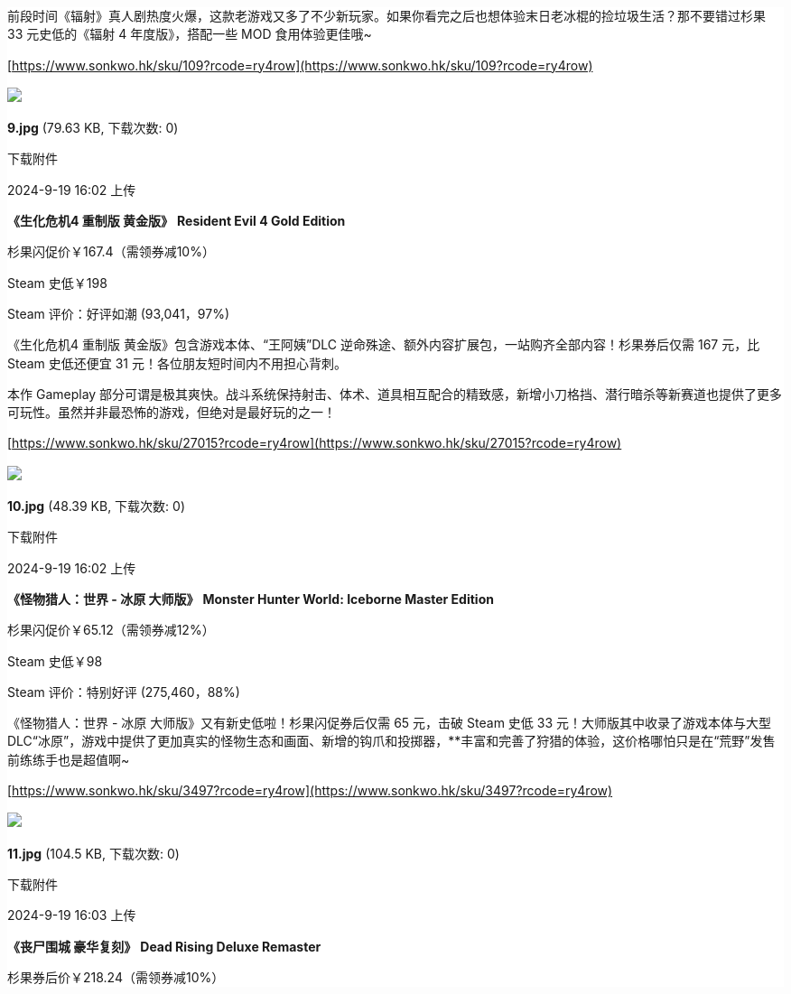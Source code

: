 前段时间《辐射》真人剧热度火爆，这款老游戏又多了不少新玩家。如果你看完之后也想体验末日老冰棍的捡垃圾生活？那不要错过杉果 33 元史低的《辐射 4 年度版》，搭配一些 MOD 食用体验更佳哦~

[https://www.sonkwo.hk/sku/109?rcode=ry4row](https://www.sonkwo.hk/sku/109?rcode=ry4row)

<img src="https://img.saraba1st.com/forum/202409/19/160256hgtmotw2xtgzif1j.jpg" referrerpolicy="no-referrer">

<strong>9.jpg</strong> (79.63 KB, 下载次数: 0)

下载附件

2024-9-19 16:02 上传

<strong>《生化危机4 重制版 黄金版》</strong>
<strong>Resident Evil 4 Gold Edition</strong>

杉果闪促价￥167.4（需领券减10%）

Steam 史低￥198

Steam 评价：好评如潮 (93,041，97%)

《生化危机4 重制版 黄金版》包含游戏本体、“王阿姨”DLC 逆命殊途、额外内容扩展包，一站购齐全部内容！杉果券后仅需 167 元，比 Steam 史低还便宜 31 元！各位朋友短时间内不用担心背刺。

本作 Gameplay 部分可谓是极其爽快。战斗系统保持射击、体术、道具相互配合的精致感，新增小刀格挡、潜行暗杀等新赛道也提供了更多可玩性。虽然并非最恐怖的游戏，但绝对是最好玩的之一！

[https://www.sonkwo.hk/sku/27015?rcode=ry4row](https://www.sonkwo.hk/sku/27015?rcode=ry4row)

<img src="https://img.saraba1st.com/forum/202409/19/160258e3pougbcz3goncpb.jpg" referrerpolicy="no-referrer">

<strong>10.jpg</strong> (48.39 KB, 下载次数: 0)

下载附件

2024-9-19 16:02 上传

<strong>《怪物猎人：世界 - 冰原 大师版》</strong>
<strong>Monster Hunter World: Iceborne Master Edition</strong>

杉果闪促价￥65.12（需领券减12%）

Steam 史低￥98

Steam 评价：特别好评 (275,460，88%)

《怪物猎人：世界 - 冰原 大师版》又有新史低啦！杉果闪促券后仅需 65 元，击破 Steam 史低 33 元！大师版其中收录了游戏本体与大型 DLC“冰原”，游戏中提供了更加真实的怪物生态和画面、新增的钩爪和投掷器，**丰富和完善了狩猎的体验，这价格哪怕只是在“荒野”发售前练练手也是超值啊~

[https://www.sonkwo.hk/sku/3497?rcode=ry4row](https://www.sonkwo.hk/sku/3497?rcode=ry4row)

<img src="https://img.saraba1st.com/forum/202409/19/160301smfbfl4zk2mzff4b.jpg" referrerpolicy="no-referrer">

<strong>11.jpg</strong> (104.5 KB, 下载次数: 0)

下载附件

2024-9-19 16:03 上传

<strong>《丧尸围城 豪华复刻》</strong>
<strong>Dead Rising Deluxe Remaster</strong>

杉果券后价￥218.24（需领券减10%）

